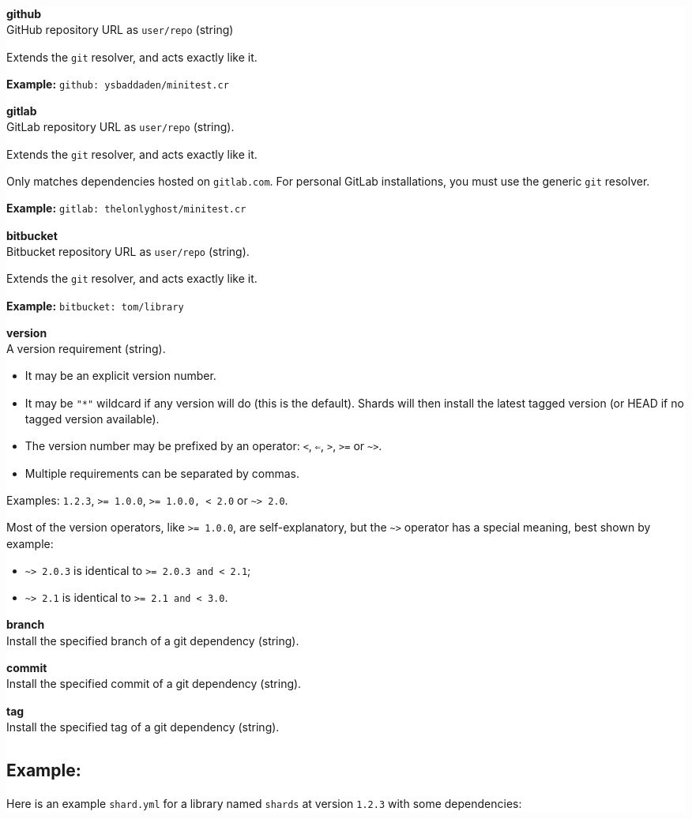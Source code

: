 **github**  
GitHub repository URL as `user/repo` (string)

Extends the `git` resolver, and acts exactly like it.

**Example:** `github: ysbaddaden/minitest.cr`

**gitlab**  
GitLab repository URL as `user/repo` (string).

Extends the `git` resolver, and acts exactly like it.

Only matches dependencies hosted on `gitlab.com`. For personal GitLab
installations, you must use the generic `git` resolver.

**Example:** `gitlab: thelonlyghost/minitest.cr`

**bitbucket**  
Bitbucket repository URL as `user/repo` (string).

Extends the `git` resolver, and acts exactly like it.

**Example:** `bitbucket: tom/library`

**version**  
A version requirement (string).

-   It may be an explicit version number.

-   It may be `"*"` wildcard if any version will do (this is the
    default). Shards will then install the latest tagged version (or
    HEAD if no tagged version available).

-   The version number may be prefixed by an operator: `<`, `⇐`, `>`,
    `>=` or `~>`.

-   Multiple requirements can be separated by commas.

Examples: `1.2.3`, `>= 1.0.0`, `>= 1.0.0, < 2.0` or `~> 2.0`.

Most of the version operators, like `>= 1.0.0`, are self-explanatory,
but the `~>` operator has a special meaning, best shown by example:

-   `~> 2.0.3` is identical to `>= 2.0.3 and < 2.1`;

-   `~> 2.1` is identical to `>= 2.1 and < 3.0`.

**branch**  
Install the specified branch of a git dependency (string).

**commit**  
Install the specified commit of a git dependency (string).

**tag**  
Install the specified tag of a git dependency (string).

Example:
--------

Here is an example `shard.yml` for a library named `shards` at version
`1.2.3` with some dependencies:
